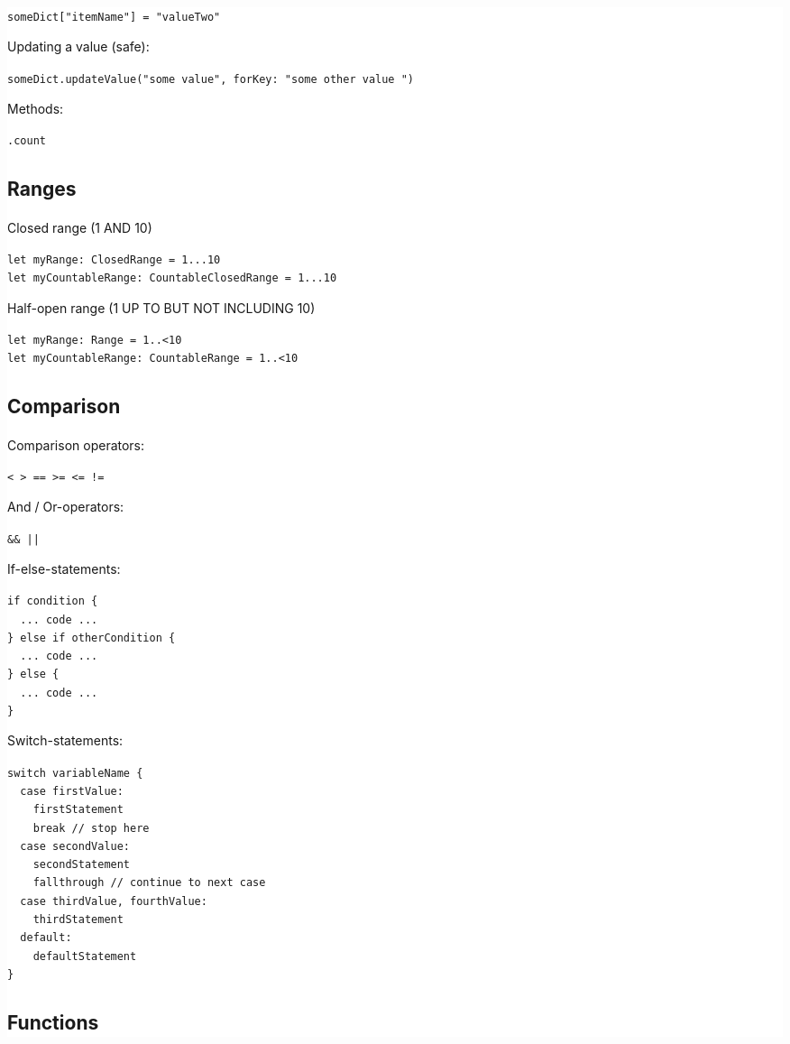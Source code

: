     someDict["itemName"] = "valueTwo"

Updating a value (safe):

    someDict.updateValue("some value", forKey: "some other value ")


Methods:

    .count

## Ranges

Closed range (1 AND 10)

    let myRange: ClosedRange = 1...10
    let myCountableRange: CountableClosedRange = 1...10

Half-open range (1 UP TO BUT NOT INCLUDING 10)

    let myRange: Range = 1..<10
    let myCountableRange: CountableRange = 1..<10

## Comparison

Comparison operators:

    < > == >= <= !=

And / Or-operators:

    && ||

If-else-statements:

    if condition {
      ... code ...
    } else if otherCondition {
      ... code ...
    } else {
      ... code ...
    }

Switch-statements:

    switch variableName {
      case firstValue:
        firstStatement
        break // stop here
      case secondValue:
        secondStatement
        fallthrough // continue to next case
      case thirdValue, fourthValue:
        thirdStatement
      default:
        defaultStatement
    }
## Functions
